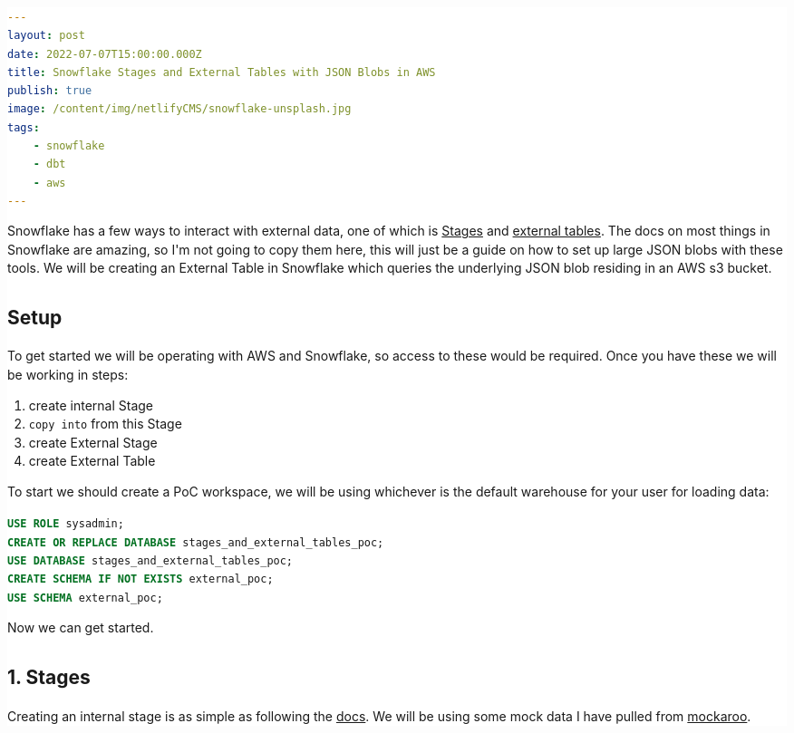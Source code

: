```yaml
---
layout: post
date: 2022-07-07T15:00:00.000Z
title: Snowflake Stages and External Tables with JSON Blobs in AWS
publish: true
image: /content/img/netlifyCMS/snowflake-unsplash.jpg
tags:
    - snowflake
    - dbt
    - aws
---
```


Snowflake has a few ways to interact with external data, one of which
is [Stages](https://docs.snowflake.com/en/sql-reference/sql/create-stage.html)
and [external tables](https://docs.snowflake.com/en/sql-reference/sql/create-external-table.html). The docs on most
things in Snowflake are amazing, so I'm not going to copy them here, this will just be a guide on how to set up large
JSON blobs with these tools. We will be creating an External Table in Snowflake which queries the underlying JSON blob
residing in an AWS s3 bucket.

## Setup

To get started we will be operating with AWS and Snowflake, so access to these would be required. Once you have these
we will be working in steps:

1. create internal Stage
2. `copy into` from this Stage
3. create External Stage
4. create External Table

To start we should create a PoC workspace, we will be using whichever is the default warehouse for your user for loading
data:

```sql
USE ROLE sysadmin;
CREATE OR REPLACE DATABASE stages_and_external_tables_poc;
USE DATABASE stages_and_external_tables_poc;
CREATE SCHEMA IF NOT EXISTS external_poc;
USE SCHEMA external_poc;
```

Now we can get started.

## 1. Stages

Creating an internal stage is as simple as following
the [docs](https://docs.snowflake.com/en/sql-reference/sql/create-stage.html). We will be using some mock data I have
pulled from [mockaroo](https://www.mockaroo.com/).
